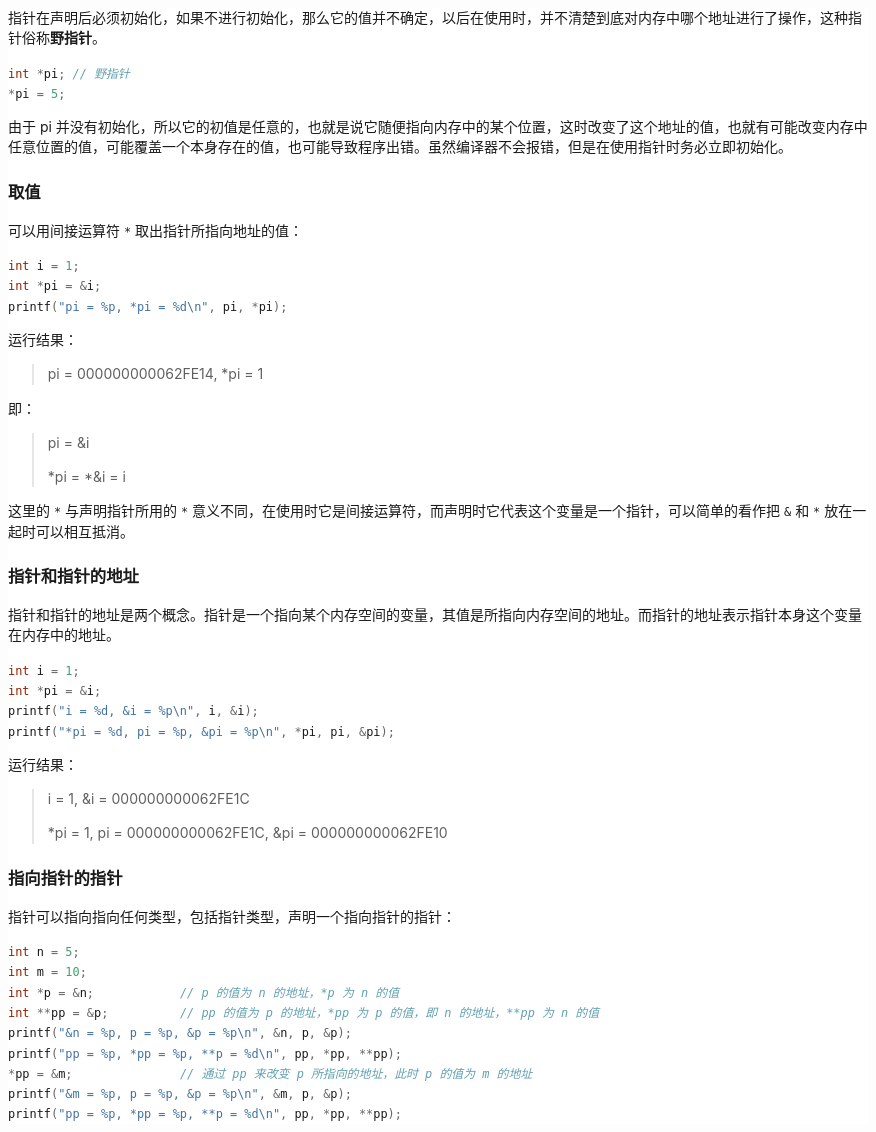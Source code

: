 指针在声明后必须初始化，如果不进行初始化，那么它的值并不确定，以后在使用时，并不清楚到底对内存中哪个地址进行了操作，这种指针俗称**野指针**。

```c
int *pi; // 野指针
*pi = 5;
```

由于 pi 并没有初始化，所以它的初值是任意的，也就是说它随便指向内存中的某个位置，这时改变了这个地址的值，也就有可能改变内存中任意位置的值，可能覆盖一个本身存在的值，也可能导致程序出错。虽然编译器不会报错，但是在使用指针时务必立即初始化。

### 取值

可以用间接运算符 `*` 取出指针所指向地址的值：

```c
int i = 1;
int *pi = &i;
printf("pi = %p, *pi = %d\n", pi, *pi);
```

运行结果：

> pi = 000000000062FE14, *pi = 1

即：

>   pi = &i
>
>   *pi = *&i = i

这里的 `*` 与声明指针所用的 `*` 意义不同，在使用时它是间接运算符，而声明时它代表这个变量是一个指针，可以简单的看作把 `&` 和 `*` 放在一起时可以相互抵消。

### 指针和指针的地址

指针和指针的地址是两个概念。指针是一个指向某个内存空间的变量，其值是所指向内存空间的地址。而指针的地址表示指针本身这个变量在内存中的地址。

```c
int i = 1;
int *pi = &i;
printf("i = %d, &i = %p\n", i, &i);
printf("*pi = %d, pi = %p, &pi = %p\n", *pi, pi, &pi);
```

运行结果：

> i = 1, &i = 000000000062FE1C
>
> *pi = 1, pi = 000000000062FE1C, &pi = 000000000062FE10

### 指向指针的指针

指针可以指向指向任何类型，包括指针类型，声明一个指向指针的指针：

```c
int n = 5;
int m = 10;
int *p = &n;            // p 的值为 n 的地址，*p 为 n 的值
int **pp = &p;          // pp 的值为 p 的地址，*pp 为 p 的值，即 n 的地址，**pp 为 n 的值
printf("&n = %p, p = %p, &p = %p\n", &n, p, &p);
printf("pp = %p, *pp = %p, **p = %d\n", pp, *pp, **pp);
*pp = &m;               // 通过 pp 来改变 p 所指向的地址，此时 p 的值为 m 的地址
printf("&m = %p, p = %p, &p = %p\n", &m, p, &p);
printf("pp = %p, *pp = %p, **p = %d\n", pp, *pp, **pp);
```
